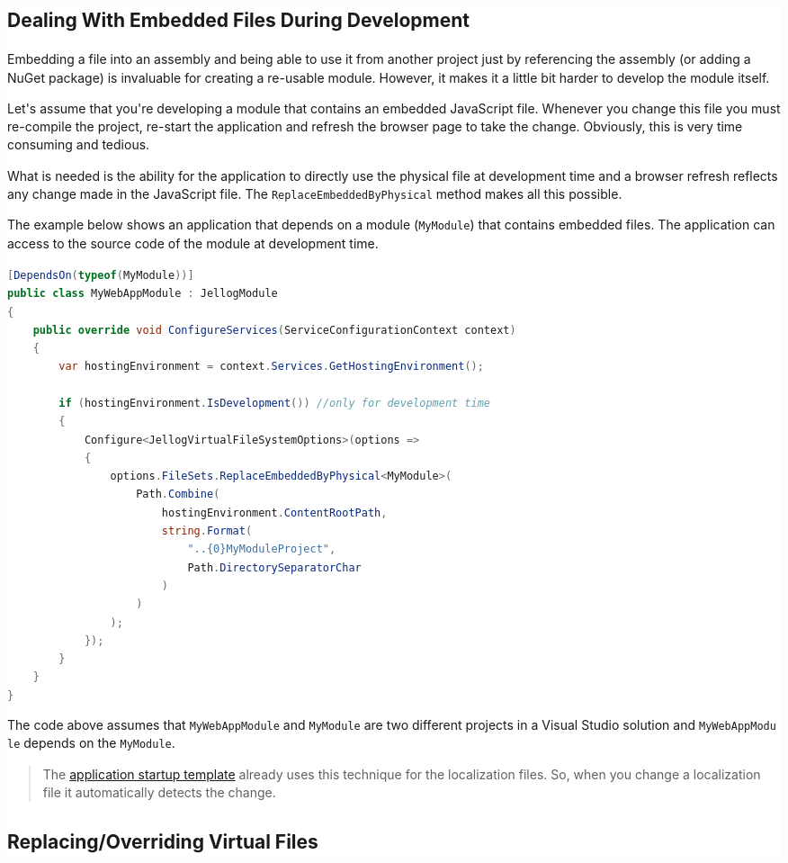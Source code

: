 ## Dealing With Embedded Files During Development

Embedding a file into an assembly and being able to use it from another project just by referencing the assembly (or adding a NuGet package) is invaluable for creating a re-usable module. However, it makes it a little bit harder to develop the module itself.

Let's assume that you're developing a module that contains an embedded JavaScript file. Whenever you change this file you must re-compile the project, re-start the application and refresh the browser page to take the change. Obviously, this is very time consuming and tedious.

What is needed is the ability for the application to directly use the physical file at development time and a browser refresh reflects any change made in the JavaScript file. The `ReplaceEmbeddedByPhysical` method makes all this possible. 

The example below shows an application that depends on a module (`MyModule`) that contains embedded files. The application can access to the source code of the module at development time. 

````C#
[DependsOn(typeof(MyModule))]
public class MyWebAppModule : JellogModule
{
    public override void ConfigureServices(ServiceConfigurationContext context)
    {
        var hostingEnvironment = context.Services.GetHostingEnvironment();

        if (hostingEnvironment.IsDevelopment()) //only for development time
        {
            Configure<JellogVirtualFileSystemOptions>(options =>
            {
                options.FileSets.ReplaceEmbeddedByPhysical<MyModule>(
                    Path.Combine(
                        hostingEnvironment.ContentRootPath,
                        string.Format(
                            "..{0}MyModuleProject",
                            Path.DirectorySeparatorChar
                        )
                    )
                );
            });
        }
    }
}
````

The code above assumes that `MyWebAppModule` and `MyModule` are two different projects in a Visual Studio solution and `MyWebAppModule` depends on the `MyModule`.

> The [application startup template](Startup-Templates/Application.md) already uses this technique for the localization files. So, when you change a localization file it automatically detects the change.

## Replacing/Overriding Virtual Files
